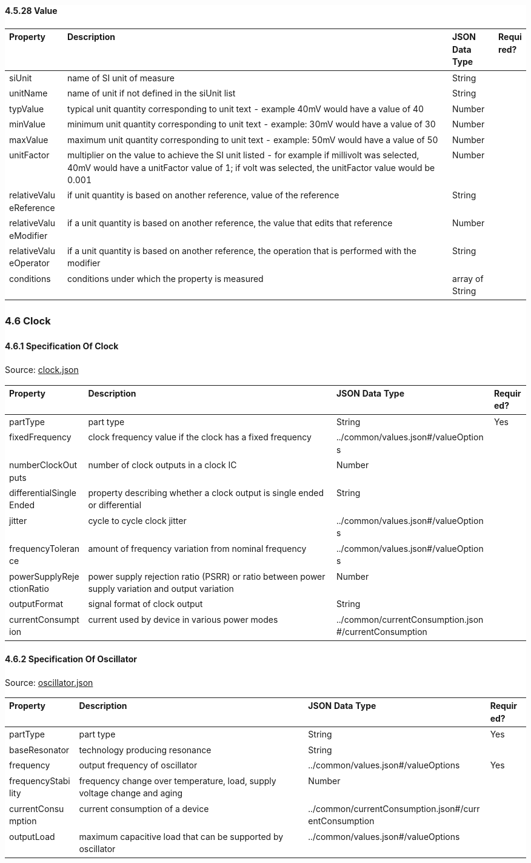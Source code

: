 ####  4.5.28	 Value

|Property|Description|JSON Data Type|Required?|
|:----|:----|:----|:----|
|siUnit|name of SI unit of measure|String| |
|unitName|name of unit if not defined in the siUnit list|String| |
|typValue|typical unit quantity corresponding to unit text - example 40mV would have a value of 40|Number| |
|minValue|minimum unit quantity corresponding to unit text - example: 30mV would have a value of 30|Number| |
|maxValue|maximum unit quantity corresponding to unit text - example: 50mV would have a value of 50|Number| |
|unitFactor|multiplier on the value to achieve the SI unit listed - for example if millivolt was selected, 40mV would have a unitFactor value of 1; if volt was selected, the unitFactor value would be 0.001|Number| |
|relativeValueReference|if unit quantity is based on another reference, value of the reference|String| |
|relativeValueModifier|if a unit quantity is based on another reference, the value that edits that reference|Number| |
|relativeValueOperator|if a unit quantity is based on another reference, the operation that is performed with the modifier|String| |
|conditions|conditions under which the property is measured|array of String| |

### 4.6	 Clock

####  4.6.1	 Specification Of Clock

Source: [clock.json](https://github.com/edatasheets/edatasheets/blob/main/part-spec/clock/clock.json)

|Property|Description|JSON Data Type|Required?|
|:----|:----|:----|:----|
|partType|part type|String|Yes|
|fixedFrequency|clock frequency value if the clock has a fixed frequency|../common/values.json#/valueOptions| |
|numberClockOutputs|number of clock outputs in a clock IC|Number| |
|differentialSingleEnded|property describing whether a clock output is single ended or differential|String| |
|jitter|cycle to cycle clock jitter|../common/values.json#/valueOptions| |
|frequencyTolerance|amount of frequency variation from nominal frequency|../common/values.json#/valueOptions| |
|powerSupplyRejectionRatio|power supply rejection ratio (PSRR) or ratio between power supply variation and output variation|Number| |
|outputFormat|signal format of clock output|String| |
|currentConsumption|current used by device in various power modes|../common/currentConsumption.json#/currentConsumption| |

####  4.6.2	 Specification Of Oscillator

Source: [oscillator.json](https:/github.com/edatasheets/edatasheets/blob/main/part-spec/clock/oscillator.json)

|Property|Description|JSON Data Type|Required?|
|:----|:----|:----|:----|
|partType|part type|String|Yes|
|baseResonator|technology producing resonance|String| |
|frequency|output frequency of oscillator|../common/values.json#/valueOptions|Yes|
|frequencyStability|frequency change over temperature, load, supply voltage change and aging|Number| |
|currentConsumption|current consumption of a device|../common/currentConsumption.json#/currentConsumption| |
|outputLoad|maximum capacitive load that can be supported by oscillator|../common/values.json#/valueOptions| |